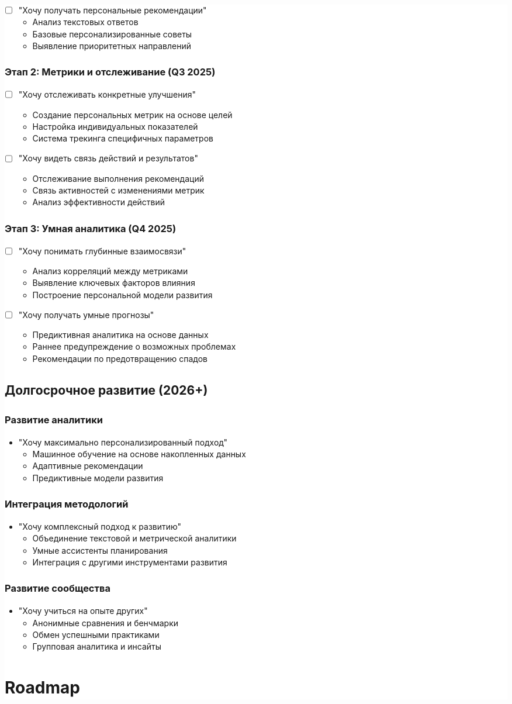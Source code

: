 - [ ] "Хочу получать персональные рекомендации"
  * Анализ текстовых ответов
  * Базовые персонализированные советы
  * Выявление приоритетных направлений

### Этап 2: Метрики и отслеживание (Q3 2025)
- [ ] "Хочу отслеживать конкретные улучшения"
  * Создание персональных метрик на основе целей
  * Настройка индивидуальных показателей
  * Система трекинга специфичных параметров

- [ ] "Хочу видеть связь действий и результатов"
  * Отслеживание выполнения рекомендаций
  * Связь активностей с изменениями метрик
  * Анализ эффективности действий

### Этап 3: Умная аналитика (Q4 2025)
- [ ] "Хочу понимать глубинные взаимосвязи"
  * Анализ корреляций между метриками
  * Выявление ключевых факторов влияния
  * Построение персональной модели развития

- [ ] "Хочу получать умные прогнозы"
  * Предиктивная аналитика на основе данных
  * Раннее предупреждение о возможных проблемах
  * Рекомендации по предотвращению спадов

## Долгосрочное развитие (2026+)

### Развитие аналитики
- "Хочу максимально персонализированный подход"
  * Машинное обучение на основе накопленных данных
  * Адаптивные рекомендации
  * Предиктивные модели развития

### Интеграция методологий
- "Хочу комплексный подход к развитию"
  * Объединение текстовой и метрической аналитики
  * Умные ассистенты планирования
  * Интеграция с другими инструментами развития

### Развитие сообщества
- "Хочу учиться на опыте других"
  * Анонимные сравнения и бенчмарки
  * Обмен успешными практиками
  * Групповая аналитика и инсайты

# Roadmap
